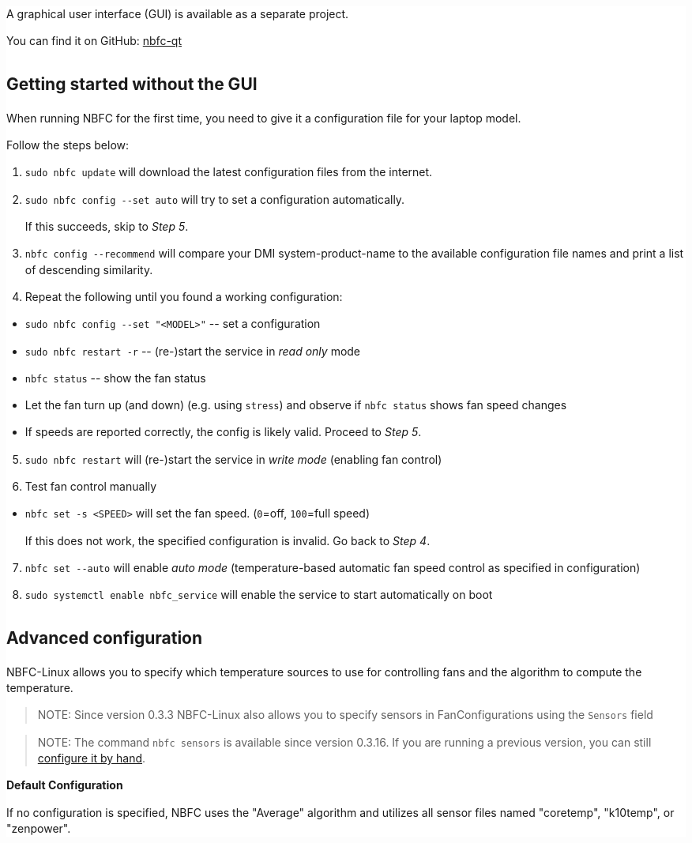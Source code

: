 A graphical user interface (GUI) is available as a separate project.

You can find it on GitHub: [nbfc-qt](https://github.com/nbfc-linux/nbfc-qt)

Getting started without the GUI
-------------------------------

When running NBFC for the first time, you need to give it a configuration file for your laptop model.

Follow the steps below:

1. `sudo nbfc update` will download the latest configuration files from the internet.

2. `sudo nbfc config --set auto` will try to set a configuration automatically.

   If this succeeds, skip to *Step 5*.

3. `nbfc config --recommend` will compare your DMI system-product-name to the available configuration file names and print a list of descending similarity.

4. Repeat the following until you found a working configuration:

  - `sudo nbfc config --set "<MODEL>"` -- set a configuration

  - `sudo nbfc restart -r` -- (re-)start the service in *read only* mode

  - `nbfc status` -- show the fan status

  - Let the fan turn up (and down) (e.g. using `stress`) and observe if `nbfc status` shows fan speed changes

  - If speeds are reported correctly, the config is likely valid. Proceed to *Step 5*.

5. `sudo nbfc restart` will (re-)start the service in *write mode* (enabling fan control)

6. Test fan control manually

  - `nbfc set -s <SPEED>` will set the fan speed. (`0`=off, `100`=full speed)

    If this does not work, the specified configuration is invalid. Go back to *Step 4*.

7. `nbfc set --auto` will enable *auto mode* (temperature-based automatic fan speed control as specified in configuration)

8. `sudo systemctl enable nbfc_service` will enable the service to start automatically on boot

Advanced configuration
----------------------

NBFC-Linux allows you to specify which temperature sources to use for controlling fans and the algorithm to compute the temperature.

> NOTE: Since version 0.3.3 NBFC-Linux also allows you to specify sensors in FanConfigurations using the `Sensors` field

> NOTE: The command `nbfc sensors` is available since version 0.3.16. If you are running a previous version, you can still [configure it by hand](doc/advanced_configuration.md).

**Default Configuration**

If no configuration is specified, NBFC uses the "Average" algorithm and utilizes all sensor files named "coretemp", "k10temp", or "zenpower".

